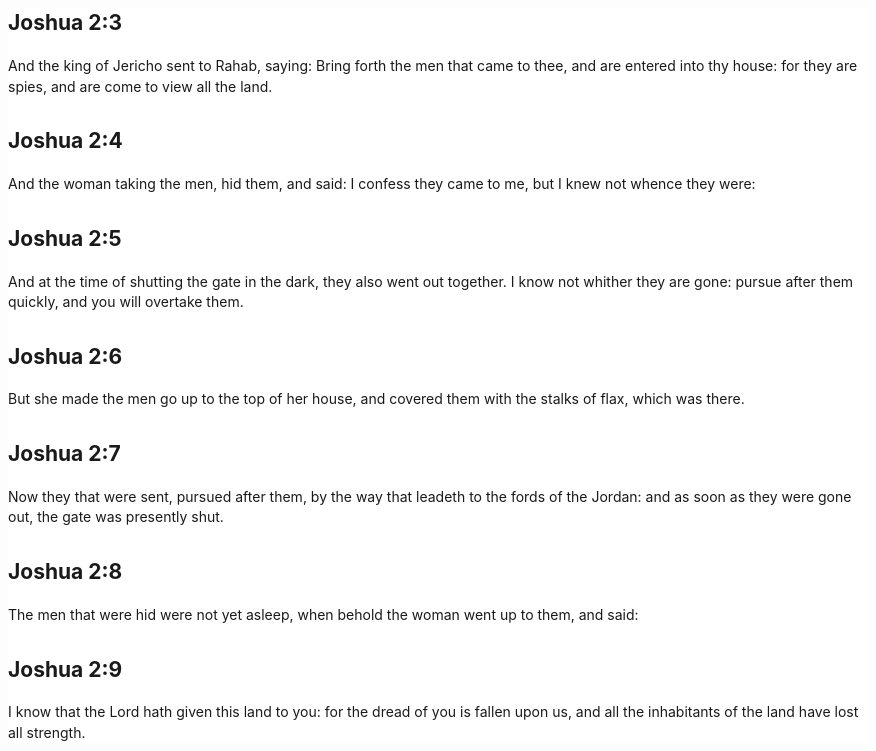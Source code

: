 
<a id="org6509346"></a>

## Joshua 2:3

And the king of Jericho sent to Rahab, saying: Bring forth the men that came to thee, and are entered into thy house: for they are spies, and are come to view all the land.


<a id="orgf6111a6"></a>

## Joshua 2:4

And the woman taking the men, hid them, and said: I confess they came to me, but I knew not whence they were:


<a id="orgf6ab3d8"></a>

## Joshua 2:5

And at the time of shutting the gate in the dark, they also went out together. I know not whither they are gone: pursue after them quickly, and you will overtake them.


<a id="orgd68cd02"></a>

## Joshua 2:6

But she made the men go up to the top of her house, and covered them with the stalks of flax, which was there.


<a id="org5bd7181"></a>

## Joshua 2:7

Now they that were sent, pursued after them, by the way that leadeth to the fords of the Jordan: and as soon as they were gone out, the gate was presently shut.


<a id="org15203fd"></a>

## Joshua 2:8

The men that were hid were not yet asleep, when behold the woman went up to them, and said:


<a id="org6b9c22e"></a>

## Joshua 2:9

I know that the Lord hath given this land to you: for the dread of you is fallen upon us, and all the inhabitants of the land have lost all strength.

